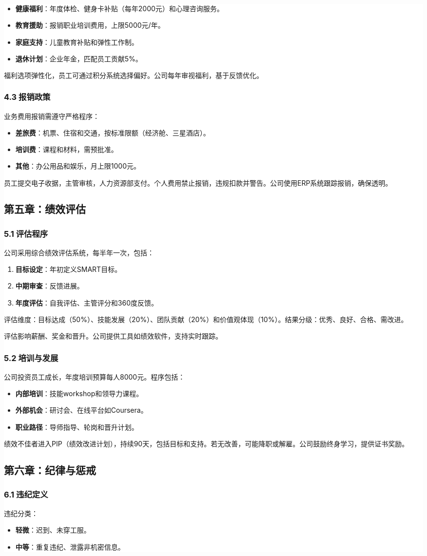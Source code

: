 - **健康福利**：年度体检、健身卡补贴（每年2000元）和心理咨询服务。

- **教育援助**：报销职业培训费用，上限5000元/年。

- **家庭支持**：儿童教育补贴和弹性工作制。

- **退休计划**：企业年金，匹配员工贡献5%。

福利选项弹性化，员工可通过积分系统选择偏好。公司每年审视福利，基于反馈优化。

### 4.3 报销政策

业务费用报销需遵守严格程序：

- **差旅费**：机票、住宿和交通，按标准限额（经济舱、三星酒店）。

- **培训费**：课程和材料，需预批准。

- **其他**：办公用品和娱乐，月上限1000元。

员工提交电子收据，主管审核，人力资源部支付。个人费用禁止报销，违规扣款并警告。公司使用ERP系统跟踪报销，确保透明。

## 第五章：绩效评估

### 5.1 评估程序

公司采用综合绩效评估系统，每半年一次，包括：

1. **目标设定**：年初定义SMART目标。

2. **中期审查**：反馈进展。

3. **年度评估**：自我评估、主管评分和360度反馈。

评估维度：目标达成（50%）、技能发展（20%）、团队贡献（20%）和价值观体现（10%）。结果分级：优秀、良好、合格、需改进。

评估影响薪酬、奖金和晋升。公司提供工具如绩效软件，支持实时跟踪。

### 5.2 培训与发展

公司投资员工成长，年度培训预算每人8000元。程序包括：

- **内部培训**：技能workshop和领导力课程。

- **外部机会**：研讨会、在线平台如Coursera。

- **职业路径**：导师指导、轮岗和晋升计划。

绩效不佳者进入PIP（绩效改进计划），持续90天，包括目标和支持。若无改善，可能降职或解雇。公司鼓励终身学习，提供证书奖励。

## 第六章：纪律与惩戒

### 6.1 违纪定义

违纪分类：

- **轻微**：迟到、未穿工服。

- **中等**：重复违纪、泄露非机密信息。
